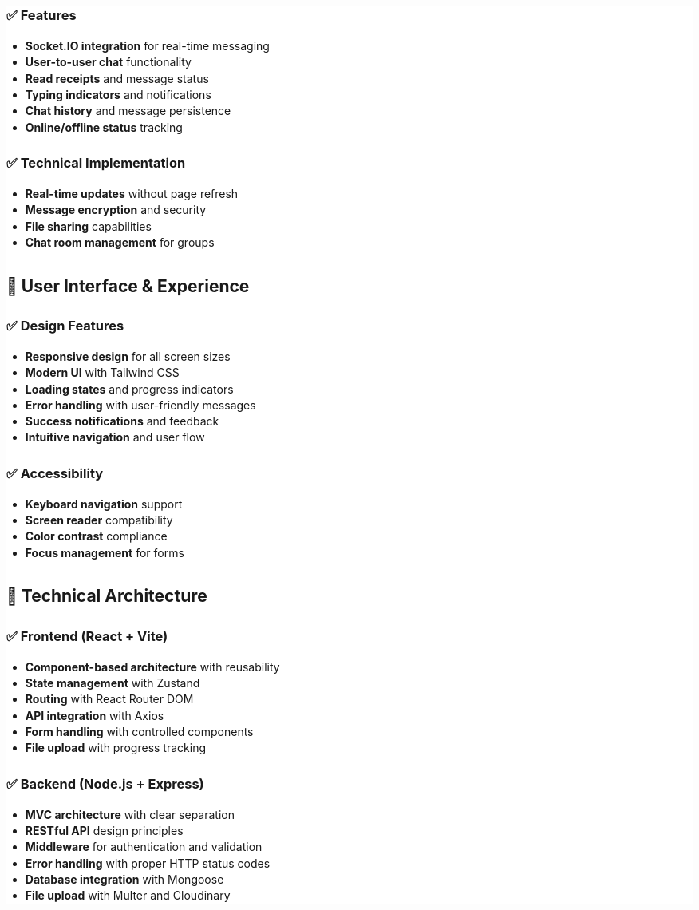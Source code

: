### ✅ Features
- **Socket.IO integration** for real-time messaging
- **User-to-user chat** functionality
- **Read receipts** and message status
- **Typing indicators** and notifications
- **Chat history** and message persistence
- **Online/offline status** tracking

### ✅ Technical Implementation
- **Real-time updates** without page refresh
- **Message encryption** and security
- **File sharing** capabilities
- **Chat room management** for groups

## 🎨 User Interface & Experience

### ✅ Design Features
- **Responsive design** for all screen sizes
- **Modern UI** with Tailwind CSS
- **Loading states** and progress indicators
- **Error handling** with user-friendly messages
- **Success notifications** and feedback
- **Intuitive navigation** and user flow

### ✅ Accessibility
- **Keyboard navigation** support
- **Screen reader** compatibility
- **Color contrast** compliance
- **Focus management** for forms

## 🔧 Technical Architecture

### ✅ Frontend (React + Vite)
- **Component-based architecture** with reusability
- **State management** with Zustand
- **Routing** with React Router DOM
- **API integration** with Axios
- **Form handling** with controlled components
- **File upload** with progress tracking

### ✅ Backend (Node.js + Express)
- **MVC architecture** with clear separation
- **RESTful API** design principles
- **Middleware** for authentication and validation
- **Error handling** with proper HTTP status codes
- **Database integration** with Mongoose
- **File upload** with Multer and Cloudinary
